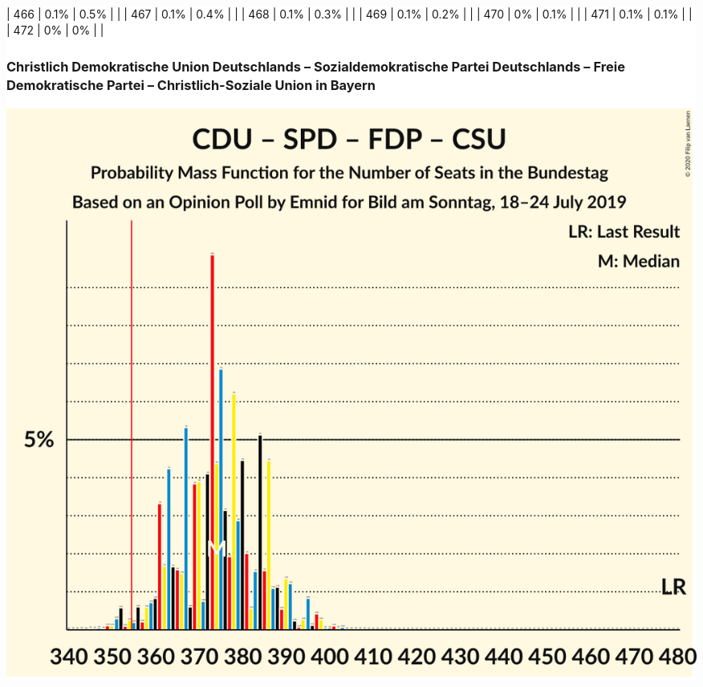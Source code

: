 | 466 | 0.1% | 0.5% |  |
| 467 | 0.1% | 0.4% |  |
| 468 | 0.1% | 0.3% |  |
| 469 | 0.1% | 0.2% |  |
| 470 | 0% | 0.1% |  |
| 471 | 0.1% | 0.1% |  |
| 472 | 0% | 0% |  |

### Christlich Demokratische Union Deutschlands – Sozialdemokratische Partei Deutschlands – Freie Demokratische Partei – Christlich-Soziale Union in Bayern

![Graph with seats probability mass function not yet produced](2019-07-24-Emnid-coalitions-seats-pmf-cdu–spd–fdp–csu.png "Seats Probability Mass Function")
